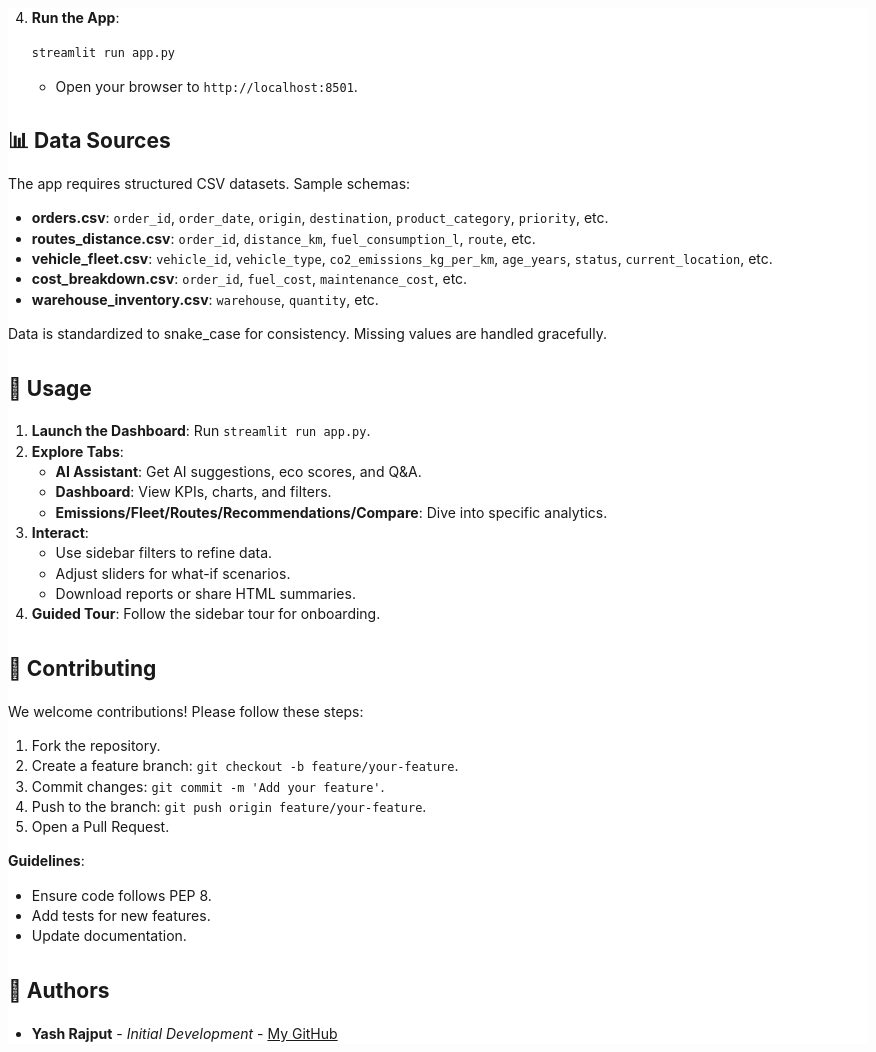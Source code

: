 4. **Run the App**:
   ```bash
   streamlit run app.py
   ```
   - Open your browser to `http://localhost:8501`.

## 📊 Data Sources

The app requires structured CSV datasets. Sample schemas:

- **orders.csv**: `order_id`, `order_date`, `origin`, `destination`, `product_category`, `priority`, etc.
- **routes_distance.csv**: `order_id`, `distance_km`, `fuel_consumption_l`, `route`, etc.
- **vehicle_fleet.csv**: `vehicle_id`, `vehicle_type`, `co2_emissions_kg_per_km`, `age_years`, `status`, `current_location`, etc.
- **cost_breakdown.csv**: `order_id`, `fuel_cost`, `maintenance_cost`, etc.
- **warehouse_inventory.csv**: `warehouse`, `quantity`, etc.

Data is standardized to snake_case for consistency. Missing values are handled gracefully.

## 🎯 Usage

1. **Launch the Dashboard**: Run `streamlit run app.py`.
2. **Explore Tabs**:
   - **AI Assistant**: Get AI suggestions, eco scores, and Q&A.
   - **Dashboard**: View KPIs, charts, and filters.
   - **Emissions/Fleet/Routes/Recommendations/Compare**: Dive into specific analytics.
3. **Interact**:
   - Use sidebar filters to refine data.
   - Adjust sliders for what-if scenarios.
   - Download reports or share HTML summaries.
4. **Guided Tour**: Follow the sidebar tour for onboarding.

## 🤝 Contributing

We welcome contributions! Please follow these steps:

1. Fork the repository.
2. Create a feature branch: `git checkout -b feature/your-feature`.
3. Commit changes: `git commit -m 'Add your feature'`.
4. Push to the branch: `git push origin feature/your-feature`.
5. Open a Pull Request.

**Guidelines**:
- Ensure code follows PEP 8.
- Add tests for new features.
- Update documentation.



## 👥 Authors

- **Yash Rajput** - *Initial Development* - [My GitHub](https://github.com/yashrajput4235)
